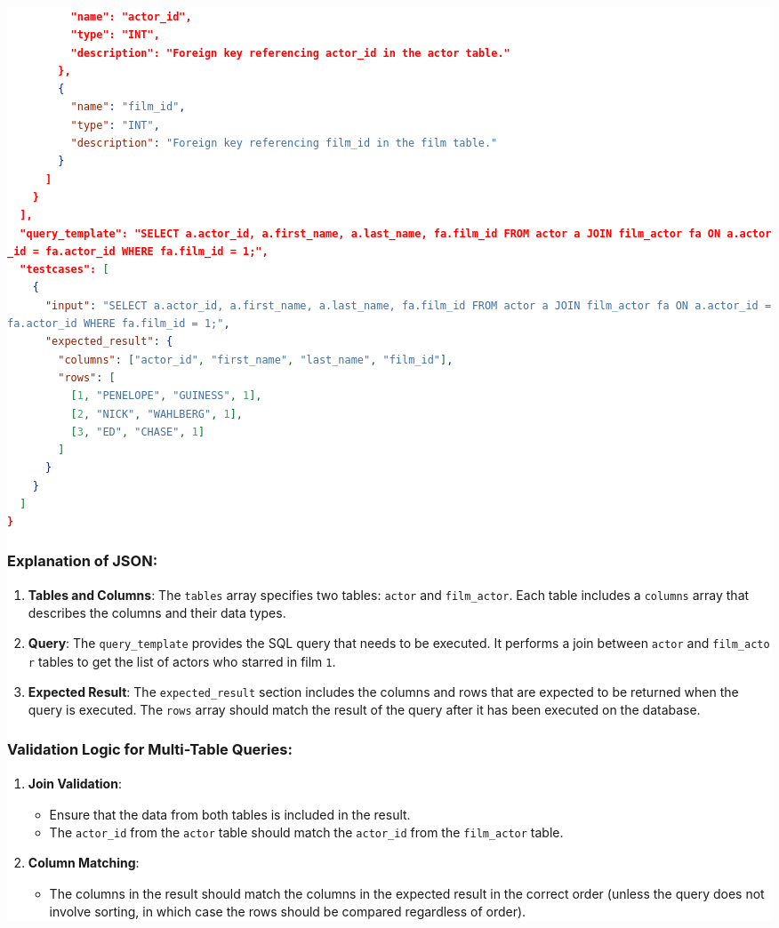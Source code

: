 ```json
          "name": "actor_id",
          "type": "INT",
          "description": "Foreign key referencing actor_id in the actor table."
        },
        {
          "name": "film_id",
          "type": "INT",
          "description": "Foreign key referencing film_id in the film table."
        }
      ]
    }
  ],
  "query_template": "SELECT a.actor_id, a.first_name, a.last_name, fa.film_id FROM actor a JOIN film_actor fa ON a.actor_id = fa.actor_id WHERE fa.film_id = 1;",
  "testcases": [
    {
      "input": "SELECT a.actor_id, a.first_name, a.last_name, fa.film_id FROM actor a JOIN film_actor fa ON a.actor_id = fa.actor_id WHERE fa.film_id = 1;",
      "expected_result": {
        "columns": ["actor_id", "first_name", "last_name", "film_id"],
        "rows": [
          [1, "PENELOPE", "GUINESS", 1],
          [2, "NICK", "WAHLBERG", 1],
          [3, "ED", "CHASE", 1]
        ]
      }
    }
  ]
}
```

### Explanation of JSON:

1. **Tables and Columns**: The `tables` array specifies two tables: `actor` and `film_actor`. Each table includes a `columns` array that describes the columns and their data types.
   
2. **Query**: The `query_template` provides the SQL query that needs to be executed. It performs a join between `actor` and `film_actor` tables to get the list of actors who starred in film `1`.

3. **Expected Result**: The `expected_result` section includes the columns and rows that are expected to be returned when the query is executed. The `rows` array should match the result of the query after it has been executed on the database.

### Validation Logic for Multi-Table Queries:

1. **Join Validation**: 
   - Ensure that the data from both tables is included in the result.
   - The `actor_id` from the `actor` table should match the `actor_id` from the `film_actor` table.

2. **Column Matching**: 
   - The columns in the result should match the columns in the expected result in the correct order (unless the query does not involve sorting, in which case the rows should be compared regardless of order).
